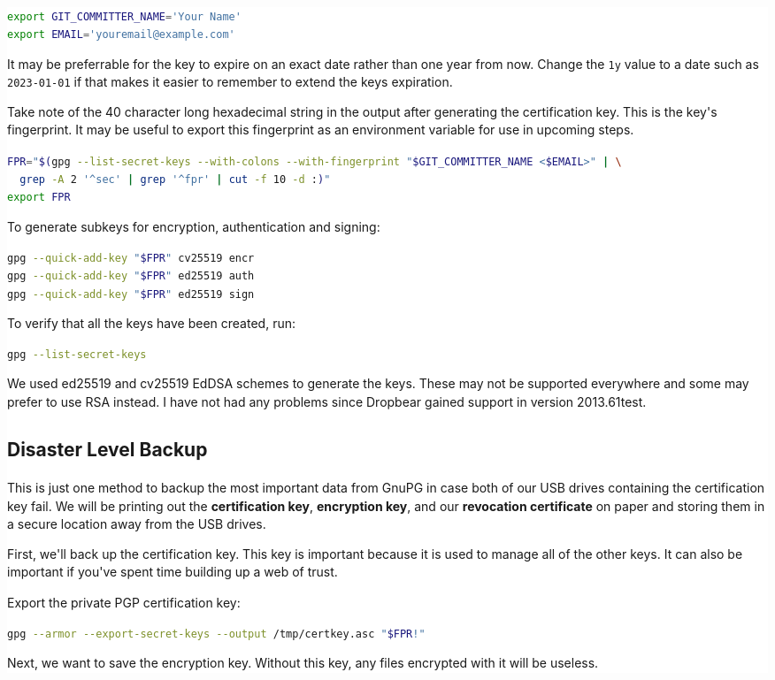 ```sh
export GIT_COMMITTER_NAME='Your Name'
export EMAIL='youremail@example.com'
```

It may be preferrable for the key to expire on an exact date rather than
one year from now. Change the `1y` value to a date such as `2023-01-01`
if that makes it easier to remember to extend the keys expiration.

Take note of the 40 character long hexadecimal string in the output
after generating the certification key. This is the key's fingerprint.
It may be useful to export this fingerprint as an environment variable
for use in upcoming steps.

```sh
FPR="$(gpg --list-secret-keys --with-colons --with-fingerprint "$GIT_COMMITTER_NAME <$EMAIL>" | \
  grep -A 2 '^sec' | grep '^fpr' | cut -f 10 -d :)"
export FPR
```

To generate subkeys for encryption, authentication and signing:

```sh
gpg --quick-add-key "$FPR" cv25519 encr
gpg --quick-add-key "$FPR" ed25519 auth
gpg --quick-add-key "$FPR" ed25519 sign
```

To verify that all the keys have been created, run:

```sh
gpg --list-secret-keys
```

We used ed25519 and cv25519 EdDSA schemes to generate the keys. These
may not be supported everywhere and some may prefer to use RSA instead.
I have not had any problems since Dropbear gained support in version
2013.61test.

## Disaster Level Backup

This is just one method to backup the most important data from GnuPG in
case both of our USB drives containing the certification key fail. We
will be printing out the **certification key**, **encryption key**, and
our **revocation certificate** on paper and storing them in a secure
location away from the USB drives.

First, we'll back up the certification key. This key is important because
it is used to manage all of the other keys. It can also be important if
you've spent time building up a web of trust.

Export the private PGP certification key:

```sh
gpg --armor --export-secret-keys --output /tmp/certkey.asc "$FPR!"
```

Next, we want to save the encryption key. Without this key, any files
encrypted with it will be useless.
